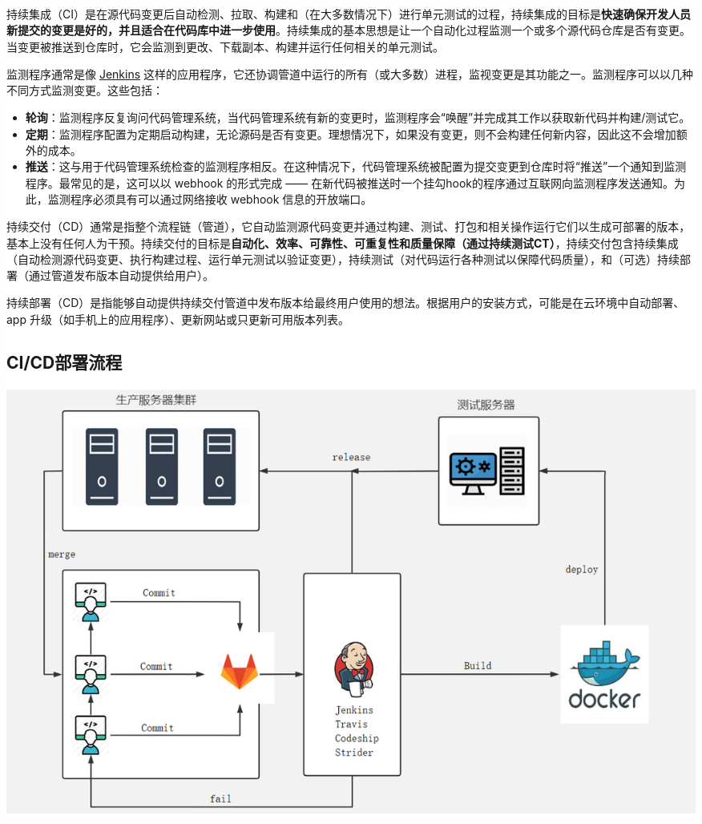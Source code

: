 

持续集成（CI）是在源代码变更后自动检测、拉取、构建和（在大多数情况下）进行单元测试的过程，持续集成的目标是**快速确保开发人员新提交的变更是好的，并且适合在代码库中进一步使用**。持续集成的基本思想是让一个自动化过程监测一个或多个源代码仓库是否有变更。当变更被推送到仓库时，它会监测到更改、下载副本、构建并运行任何相关的单元测试。

监测程序通常是像 [Jenkins](https://jenkins.io/) 这样的应用程序，它还协调管道中运行的所有（或大多数）进程，监视变更是其功能之一。监测程序可以以几种不同方式监测变更。这些包括：

- **轮询**：监测程序反复询问代码管理系统，当代码管理系统有新的变更时，监测程序会“唤醒”并完成其工作以获取新代码并构建/测试它。
- **定期**：监测程序配置为定期启动构建，无论源码是否有变更。理想情况下，如果没有变更，则不会构建任何新内容，因此这不会增加额外的成本。
- **推送**：这与用于代码管理系统检查的监测程序相反。在这种情况下，代码管理系统被配置为提交变更到仓库时将“推送”一个通知到监测程序。最常见的是，这可以以 webhook 的形式完成 —— 在新代码被推送时一个挂勾hook的程序通过互联网向监测程序发送通知。为此，监测程序必须具有可以通过网络接收 webhook 信息的开放端口。

持续交付（CD）通常是指整个流程链（管道），它自动监测源代码变更并通过构建、测试、打包和相关操作运行它们以生成可部署的版本，基本上没有任何人为干预。持续交付的目标是**自动化、效率、可靠性、可重复性和质量保障（通过持续测试CT）**，持续交付包含持续集成（自动检测源代码变更、执行构建过程、运行单元测试以验证变更），持续测试（对代码运行各种测试以保障代码质量），和（可选）持续部署（通过管道发布版本自动提供给用户）。



持续部署（CD）是指能够自动提供持续交付管道中发布版本给最终用户使用的想法。根据用户的安装方式，可能是在云环境中自动部署、app 升级（如手机上的应用程序）、更新网站或只更新可用版本列表。





## CI/CD部署流程

![image-20220807073549938](assets/image-20220807073549938.png)

